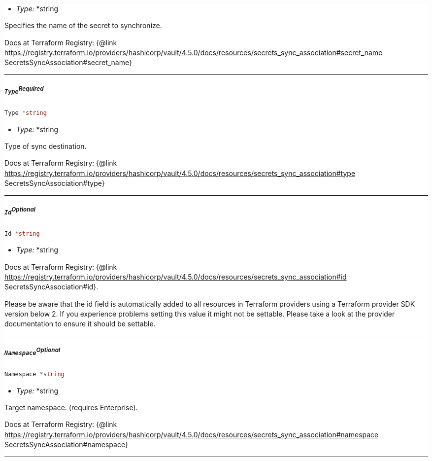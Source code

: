 - *Type:* *string

Specifies the name of the secret to synchronize.

Docs at Terraform Registry: {@link https://registry.terraform.io/providers/hashicorp/vault/4.5.0/docs/resources/secrets_sync_association#secret_name SecretsSyncAssociation#secret_name}

---

##### `Type`<sup>Required</sup> <a name="Type" id="@cdktf/provider-vault.secretsSyncAssociation.SecretsSyncAssociationConfig.property.type"></a>

```go
Type *string
```

- *Type:* *string

Type of sync destination.

Docs at Terraform Registry: {@link https://registry.terraform.io/providers/hashicorp/vault/4.5.0/docs/resources/secrets_sync_association#type SecretsSyncAssociation#type}

---

##### `Id`<sup>Optional</sup> <a name="Id" id="@cdktf/provider-vault.secretsSyncAssociation.SecretsSyncAssociationConfig.property.id"></a>

```go
Id *string
```

- *Type:* *string

Docs at Terraform Registry: {@link https://registry.terraform.io/providers/hashicorp/vault/4.5.0/docs/resources/secrets_sync_association#id SecretsSyncAssociation#id}.

Please be aware that the id field is automatically added to all resources in Terraform providers using a Terraform provider SDK version below 2.
If you experience problems setting this value it might not be settable. Please take a look at the provider documentation to ensure it should be settable.

---

##### `Namespace`<sup>Optional</sup> <a name="Namespace" id="@cdktf/provider-vault.secretsSyncAssociation.SecretsSyncAssociationConfig.property.namespace"></a>

```go
Namespace *string
```

- *Type:* *string

Target namespace. (requires Enterprise).

Docs at Terraform Registry: {@link https://registry.terraform.io/providers/hashicorp/vault/4.5.0/docs/resources/secrets_sync_association#namespace SecretsSyncAssociation#namespace}

---